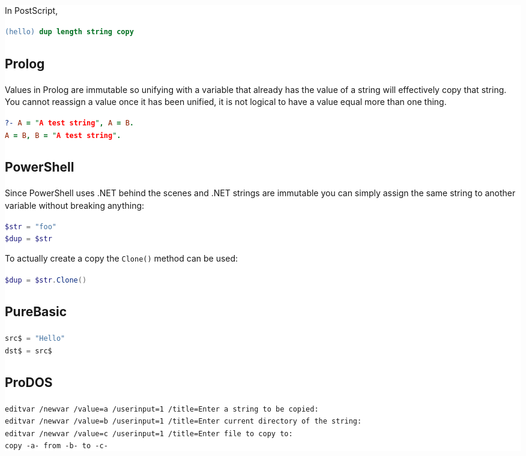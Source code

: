 In PostScript,

```postscript
(hello) dup length string copy
```



## Prolog

Values in Prolog are immutable so unifying with a variable that already has the value of a string will effectively copy that string.
You cannot reassign a value once it has been unified, it is not logical to have a value equal more than one thing.

```prolog
?- A = "A test string", A = B.
A = B, B = "A test string".
```



## PowerShell

Since PowerShell uses .NET behind the scenes and .NET strings are immutable you can simply assign the same string to another variable without breaking anything:

```powershell
$str = "foo"
$dup = $str
```

To actually create a copy the <code>Clone()</code> method can be used:

```powershell
$dup = $str.Clone()
```


## PureBasic


```PureBasic
src$ = "Hello"
dst$ = src$
```



## ProDOS


```ProDOS
editvar /newvar /value=a /userinput=1 /title=Enter a string to be copied:
editvar /newvar /value=b /userinput=1 /title=Enter current directory of the string:
editvar /newvar /value=c /userinput=1 /title=Enter file to copy to:
copy -a- from -b- to -c-
```
